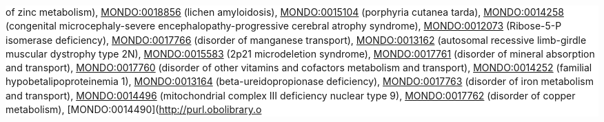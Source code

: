 of zinc metabolism), [MONDO:0018856](http://purl.obolibrary.org/obo/MONDO_0018856) (lichen amyloidosis), [MONDO:0015104](http://purl.obolibrary.org/obo/MONDO_0015104) (porphyria cutanea tarda), [MONDO:0014258](http://purl.obolibrary.org/obo/MONDO_0014258) (congenital microcephaly-severe encephalopathy-progressive cerebral atrophy syndrome), [MONDO:0012073](http://purl.obolibrary.org/obo/MONDO_0012073) (Ribose-5-P isomerase deficiency), [MONDO:0017766](http://purl.obolibrary.org/obo/MONDO_0017766) (disorder of manganese transport), [MONDO:0013162](http://purl.obolibrary.org/obo/MONDO_0013162) (autosomal recessive limb-girdle muscular dystrophy type 2N), [MONDO:0015583](http://purl.obolibrary.org/obo/MONDO_0015583) (2p21 microdeletion syndrome), [MONDO:0017761](http://purl.obolibrary.org/obo/MONDO_0017761) (disorder of mineral absorption and transport), [MONDO:0017760](http://purl.obolibrary.org/obo/MONDO_0017760) (disorder of other vitamins and cofactors metabolism and transport), [MONDO:0014252](http://purl.obolibrary.org/obo/MONDO_0014252) (familial hypobetalipoproteinemia 1), [MONDO:0013164](http://purl.obolibrary.org/obo/MONDO_0013164) (beta-ureidopropionase deficiency), [MONDO:0017763](http://purl.obolibrary.org/obo/MONDO_0017763) (disorder of iron metabolism and transport), [MONDO:0014496](http://purl.obolibrary.org/obo/MONDO_0014496) (mitochondrial complex III deficiency nuclear type 9), [MONDO:0017762](http://purl.obolibrary.org/obo/MONDO_0017762) (disorder of copper metabolism), [MONDO:0014490](http://purl.obolibrary.o